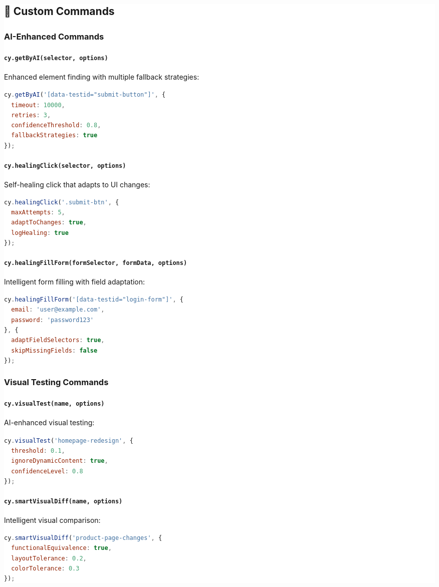 ## 🎯 Custom Commands

### AI-Enhanced Commands

#### `cy.getByAI(selector, options)`
Enhanced element finding with multiple fallback strategies:
```javascript
cy.getByAI('[data-testid="submit-button"]', {
  timeout: 10000,
  retries: 3,
  confidenceThreshold: 0.8,
  fallbackStrategies: true
});
```

#### `cy.healingClick(selector, options)`
Self-healing click that adapts to UI changes:
```javascript
cy.healingClick('.submit-btn', {
  maxAttempts: 5,
  adaptToChanges: true,
  logHealing: true
});
```

#### `cy.healingFillForm(formSelector, formData, options)`
Intelligent form filling with field adaptation:
```javascript
cy.healingFillForm('[data-testid="login-form"]', {
  email: 'user@example.com',
  password: 'password123'
}, {
  adaptFieldSelectors: true,
  skipMissingFields: false
});
```

### Visual Testing Commands

#### `cy.visualTest(name, options)`
AI-enhanced visual testing:
```javascript
cy.visualTest('homepage-redesign', {
  threshold: 0.1,
  ignoreDynamicContent: true,
  confidenceLevel: 0.8
});
```

#### `cy.smartVisualDiff(name, options)`
Intelligent visual comparison:
```javascript
cy.smartVisualDiff('product-page-changes', {
  functionalEquivalence: true,
  layoutTolerance: 0.2,
  colorTolerance: 0.3
});
```

